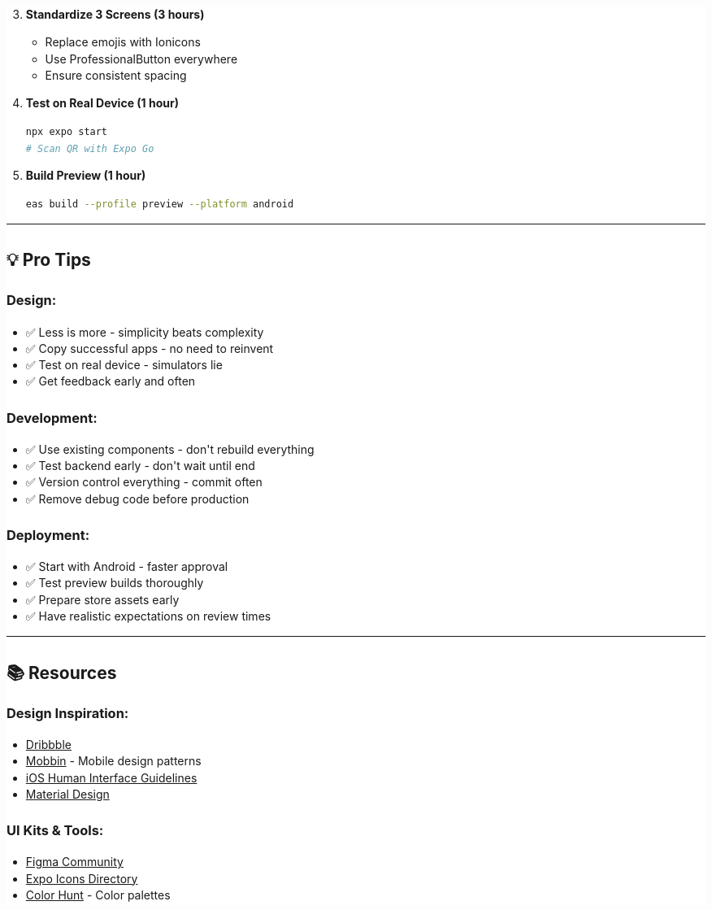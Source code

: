 3. **Standardize 3 Screens (3 hours)**
   - Replace emojis with Ionicons
   - Use ProfessionalButton everywhere
   - Ensure consistent spacing

4. **Test on Real Device (1 hour)**
   ```bash
   npx expo start
   # Scan QR with Expo Go
   ```

5. **Build Preview (1 hour)**
   ```bash
   eas build --profile preview --platform android
   ```

---

## 💡 Pro Tips

### **Design:**
- ✅ Less is more - simplicity beats complexity
- ✅ Copy successful apps - no need to reinvent
- ✅ Test on real device - simulators lie
- ✅ Get feedback early and often

### **Development:**
- ✅ Use existing components - don't rebuild everything
- ✅ Test backend early - don't wait until end
- ✅ Version control everything - commit often
- ✅ Remove debug code before production

### **Deployment:**
- ✅ Start with Android - faster approval
- ✅ Test preview builds thoroughly
- ✅ Prepare store assets early
- ✅ Have realistic expectations on review times

---

## 📚 Resources

### **Design Inspiration:**
- [Dribbble](https://dribbble.com/search/mobile-app)
- [Mobbin](https://mobbin.com) - Mobile design patterns
- [iOS Human Interface Guidelines](https://developer.apple.com/design/human-interface-guidelines/)
- [Material Design](https://m3.material.io/)

### **UI Kits & Tools:**
- [Figma Community](https://www.figma.com/community)
- [Expo Icons Directory](https://icons.expo.fyi/)
- [Color Hunt](https://colorhunt.co/) - Color palettes
